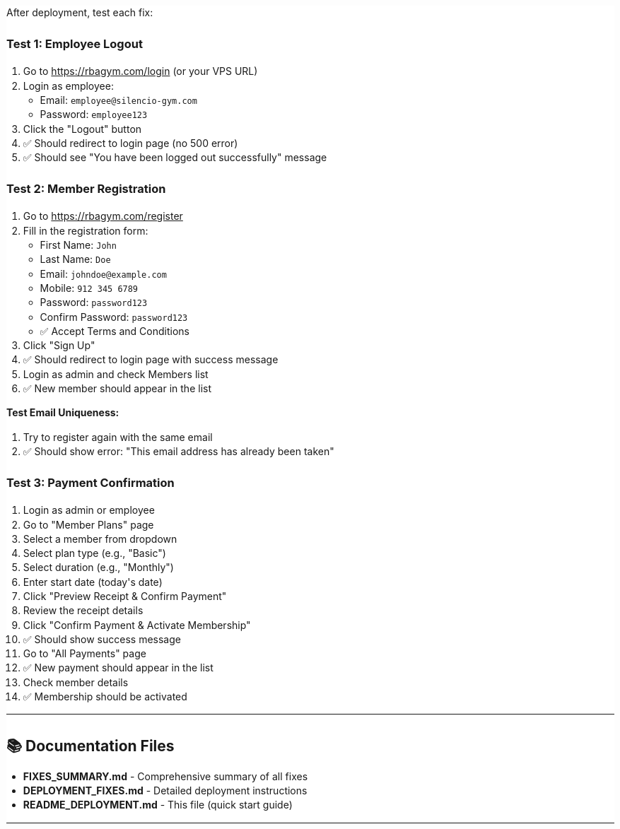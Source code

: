 After deployment, test each fix:

### Test 1: Employee Logout
1. Go to https://rbagym.com/login (or your VPS URL)
2. Login as employee:
   - Email: `employee@silencio-gym.com`
   - Password: `employee123`
3. Click the "Logout" button
4. ✅ Should redirect to login page (no 500 error)
5. ✅ Should see "You have been logged out successfully" message

### Test 2: Member Registration
1. Go to https://rbagym.com/register
2. Fill in the registration form:
   - First Name: `John`
   - Last Name: `Doe`
   - Email: `johndoe@example.com`
   - Mobile: `912 345 6789`
   - Password: `password123`
   - Confirm Password: `password123`
   - ✅ Accept Terms and Conditions
3. Click "Sign Up"
4. ✅ Should redirect to login page with success message
5. Login as admin and check Members list
6. ✅ New member should appear in the list

**Test Email Uniqueness:**
1. Try to register again with the same email
2. ✅ Should show error: "This email address has already been taken"

### Test 3: Payment Confirmation
1. Login as admin or employee
2. Go to "Member Plans" page
3. Select a member from dropdown
4. Select plan type (e.g., "Basic")
5. Select duration (e.g., "Monthly")
6. Enter start date (today's date)
7. Click "Preview Receipt & Confirm Payment"
8. Review the receipt details
9. Click "Confirm Payment & Activate Membership"
10. ✅ Should show success message
11. Go to "All Payments" page
12. ✅ New payment should appear in the list
13. Check member details
14. ✅ Membership should be activated

---

## 📚 Documentation Files

- **FIXES_SUMMARY.md** - Comprehensive summary of all fixes
- **DEPLOYMENT_FIXES.md** - Detailed deployment instructions
- **README_DEPLOYMENT.md** - This file (quick start guide)

---